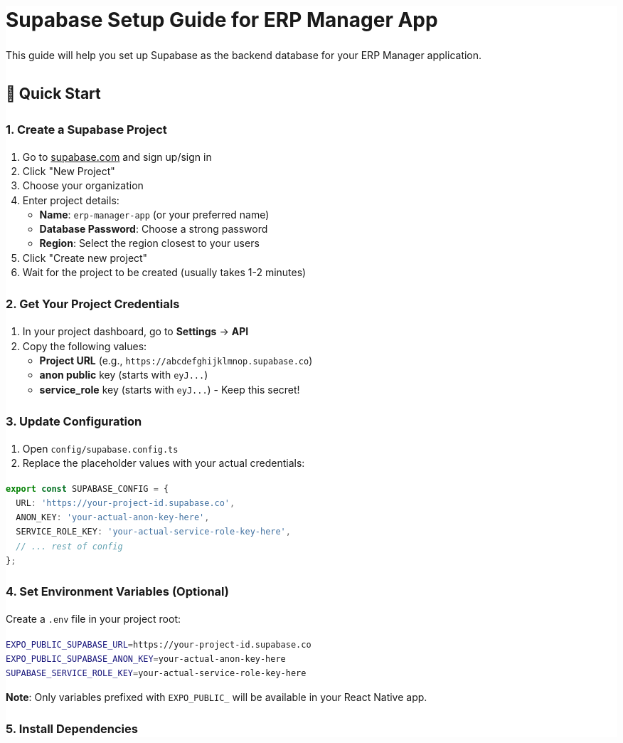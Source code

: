 # Supabase Setup Guide for ERP Manager App

This guide will help you set up Supabase as the backend database for your ERP Manager application.

## 🚀 Quick Start

### 1. Create a Supabase Project

1. Go to [supabase.com](https://supabase.com) and sign up/sign in
2. Click "New Project"
3. Choose your organization
4. Enter project details:
   - **Name**: `erp-manager-app` (or your preferred name)
   - **Database Password**: Choose a strong password
   - **Region**: Select the region closest to your users
5. Click "Create new project"
6. Wait for the project to be created (usually takes 1-2 minutes)

### 2. Get Your Project Credentials

1. In your project dashboard, go to **Settings** → **API**
2. Copy the following values:
   - **Project URL** (e.g., `https://abcdefghijklmnop.supabase.co`)
   - **anon public** key (starts with `eyJ...`)
   - **service_role** key (starts with `eyJ...`) - Keep this secret!

### 3. Update Configuration

1. Open `config/supabase.config.ts`
2. Replace the placeholder values with your actual credentials:

```typescript
export const SUPABASE_CONFIG = {
  URL: 'https://your-project-id.supabase.co',
  ANON_KEY: 'your-actual-anon-key-here',
  SERVICE_ROLE_KEY: 'your-actual-service-role-key-here',
  // ... rest of config
};
```

### 4. Set Environment Variables (Optional)

Create a `.env` file in your project root:

```bash
EXPO_PUBLIC_SUPABASE_URL=https://your-project-id.supabase.co
EXPO_PUBLIC_SUPABASE_ANON_KEY=your-actual-anon-key-here
SUPABASE_SERVICE_ROLE_KEY=your-actual-service-role-key-here
```

**Note**: Only variables prefixed with `EXPO_PUBLIC_` will be available in your React Native app.

### 5. Install Dependencies
